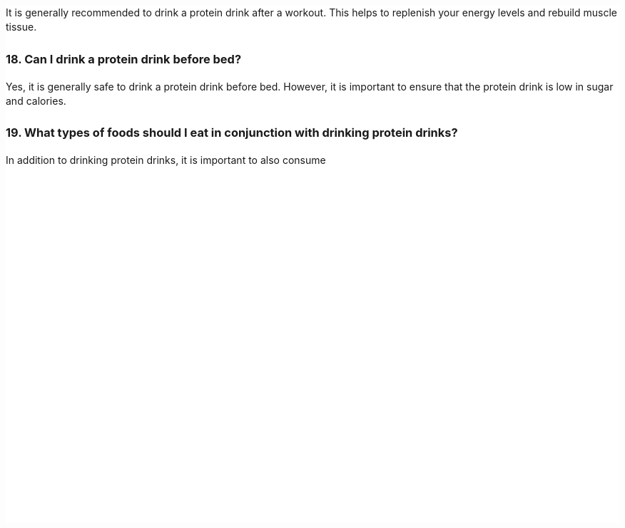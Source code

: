 <p>It is generally recommended to drink a protein drink after a workout. This helps to replenish your energy levels and rebuild muscle tissue.</p>

<h3>18. Can I drink a protein drink before bed?</h3>

<p>Yes, it is generally safe to drink a protein drink before bed. However, it is important to ensure that the protein drink is low in sugar and calories.</p>

<h3>19. What types of foods should I eat in conjunction with drinking protein drinks?</h3>

<p>In addition to drinking protein drinks, it is important to also consume

<div style="position: relative; padding-bottom: 56.25%; overflow: hidden"><iframe src="https://www.youtube.com/embed/y0v9KVJ_MC4" frameborder="0" allow="accelerometer; autoplay; clipboard-write; encrypted-media; gyroscope; picture-in-picture; web-share" allowfullscreen style="position: absolute; top: 0; left: 0; width: 100%; height: 100%;"></iframe>
</div>